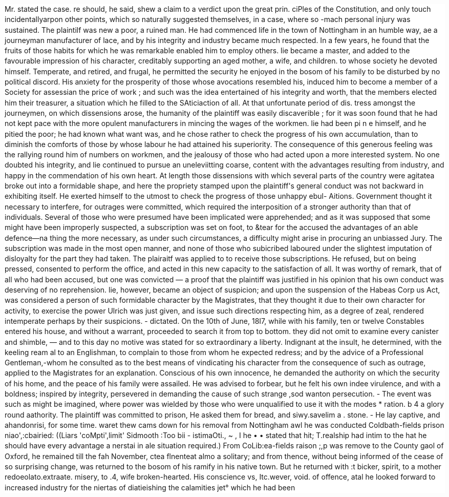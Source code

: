  Mr. stated the case. re should, he said, shew a claim to a verdict upon the great prin. ciPles of the Constitution, and only touch incidentallyarpon other points, which so naturally suggested themselves, in a case, where so -mach personal injury was sustained. The plaintilf was new a poor, a ruined man. He had commenced life in the town of Nottingham in an humble way, ae a journeyman manufacturer of lace, and by his integrity and industry became much respected. In a few years, he found that the fruits of those habits for which he was remarkable enabled him to employ others. lie became a master, and added to the favourable impression of his character, creditably supporting an aged mother, a wife, and children. to whose society he devoted himself. Temperate, and retired, and frugal, he permitted the security he enjoyed in the bosom of his family to be disturbed by no political discord. His anxiety for the prosperity of those whose avocations resembled his, induced him to become a member of a Society for assessian the price of work ; and such was the idea entertained of his integrity and worth, that the members elected him their treasurer, a situation which he filled to the SAticiaction of all. At that unfortunate period of dis. tress amongst the journeymen, on which dissensions arose, the humanity of the plaintiff was easily discaverible ; for it was soon found that he had not kept pace with the more opulent manufacturers in mincing the wages of the workmen. lie had been pi n e himself, and he pitied the poor; he had known what want was, and he chose rather to check the progress of his own accumulation, than to diminish the comforts of those by whose labour he had attained his superiority. The consequence of this generous feeling was the rallying round him of numbers on workmen, and the jealousy of those who had acted upon a more interested system. No one doubted his integrity, and lie continued to pursue an uneleviitting coarse, content with the advantages resulting from industry, and happy in the commendation of his own heart. At length those dissensions with which several parts of the country were agitatea broke out into a formidable shape, and here the propriety stamped upon the plaintiff's general conduct was not backward in exhibiting itself. He exerted himself to the utmost to check the progress of those unhappy ebul- Aitions. Government thought it necessary to interfere, for outrages were committed, which required the interposition of a stronger authority than that of individuals. Several of those who were presumed have been implicated were apprehended; and as it was supposed that some might have been improperly suspected, a subscription was set on foot, to &tear for the accused the advantages of an able defence—na thing the more necessary, as under such circumstances, a difficulty might arise in procuring an unbiassed Jury. The subscription was made in the most open manner, and none of those who subicribed laboured under the slightest imputation of disloyalty for the part they had taken. The plairaitf was applied to to receive those subscriptions. He refused, but on being pressed, consented to perform the office, and acted in this new capacity to the satisfaction of all. It was worthy of remark, that of all who had been accused, but one was convicted — a proof that the plaintiff was justified in his opinion that his own conduct was deserving of no reprehension. lie, however, became an object of suspicion; and upon the suspension of the Habeas Corp us Act, was considered a person of such formidable character by the Magistrates, that they thought it due to their own character for activity, to exercise the power Ulrich was just given, and issue such directions respecting him, as a degree of zeal, rendered intemperate perhaps by their suspicions. - dictated. On the 10th of June, 18I7, while with his family, ten or twelve Constables entered his house, and without a warrant, proceeded to search it from top to bottom. they did not omit to examine every canister and shimble, — and to this day no motive was stated for so extraordinary a liberty. Indignant at the insult, he determined, with the keeling ream al to an Englishman, to complain to those from whom he expected redress; and by the advice of a Professional Gentleman,-whom he consulted as to the best means of vindicating his character from the consequence of such as outrage, applied to the Magistrates for an explanation. Conscious of his own innocence, he demanded the authority on which the security of his home, and the peace of his family were assailed. He was advised to forbear, but he felt his own indee virulence, and with a boldness; inspired by integrity, persevered in demanding the cause of such strange ,sod wanton persecution. - The event was such as might be imagined, where power was wielded by those who were unqualified to use it with the modes * ration. b 4 a glory round aathority. The plaintiff was committed to prison, He asked them for bread, and siwy.savelim a . stone. - He lay captive, and ahandonrisi, for some time. waret thew cams down for his removal from Nottingham awl he was conducted Coldbath-fields prison niao',:cbairied: ((Liars 'coMpti',limit' Sidmooth :Too bii - istimaOti., ~ , I he • • stated that hit; T.realship had intim to the hat he should have every advantage a nerstai in ale situation required.) From CoLib:ea-fields raison ;,p was remove to the County gaol of Oxford, he remained till the fah November, ctea flnenteat almo a solitary; and from thence, without being informed of the cease of so surprising change, was returned to the bosom of his ramify in his native town. But he returned with :t bicker, spirit, to a mother redoeolato.extraate. misery, to .4, wife broken-hearted. His conscience vs, Itc.wever, void. of offence, atal he looked forward to increased industry for the niertas of diatieishing the calamities jet° which he had been
